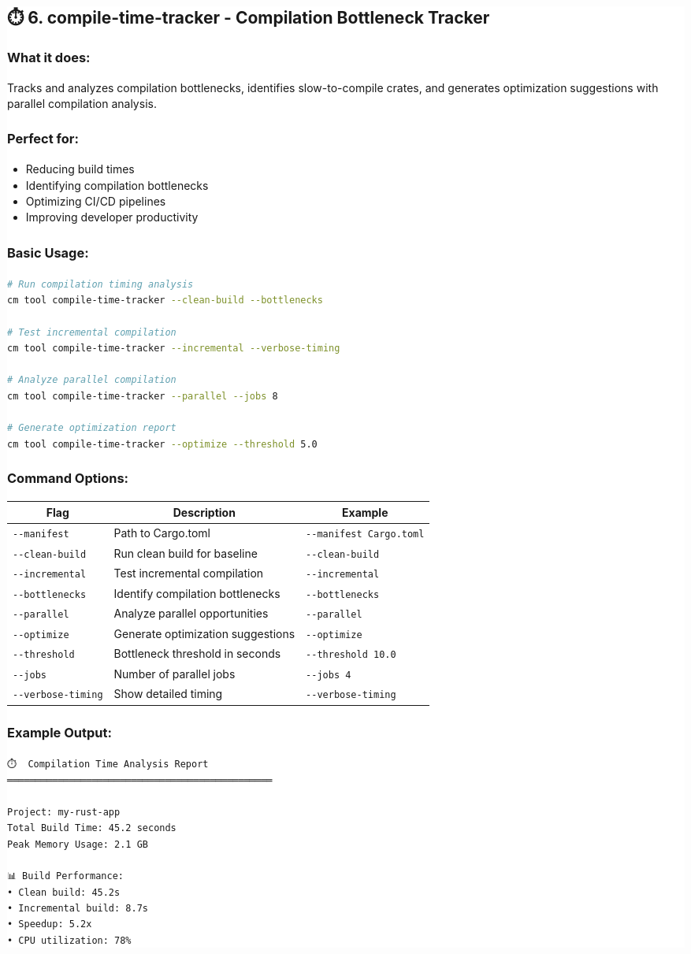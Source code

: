 ## **⏱️ 6. compile-time-tracker - Compilation Bottleneck Tracker**

### **What it does:**
Tracks and analyzes compilation bottlenecks, identifies slow-to-compile crates, and generates optimization suggestions with parallel compilation analysis.

### **Perfect for:**
- Reducing build times
- Identifying compilation bottlenecks
- Optimizing CI/CD pipelines
- Improving developer productivity

### **Basic Usage:**
```bash
# Run compilation timing analysis
cm tool compile-time-tracker --clean-build --bottlenecks

# Test incremental compilation
cm tool compile-time-tracker --incremental --verbose-timing

# Analyze parallel compilation
cm tool compile-time-tracker --parallel --jobs 8

# Generate optimization report
cm tool compile-time-tracker --optimize --threshold 5.0
```

### **Command Options:**

| Flag | Description | Example |
|------|-------------|---------|
| `--manifest` | Path to Cargo.toml | `--manifest Cargo.toml` |
| `--clean-build` | Run clean build for baseline | `--clean-build` |
| `--incremental` | Test incremental compilation | `--incremental` |
| `--bottlenecks` | Identify compilation bottlenecks | `--bottlenecks` |
| `--parallel` | Analyze parallel opportunities | `--parallel` |
| `--optimize` | Generate optimization suggestions | `--optimize` |
| `--threshold` | Bottleneck threshold in seconds | `--threshold 10.0` |
| `--jobs` | Number of parallel jobs | `--jobs 4` |
| `--verbose-timing` | Show detailed timing | `--verbose-timing` |

### **Example Output:**
```
⏱️  Compilation Time Analysis Report
═══════════════════════════════════════════════

Project: my-rust-app
Total Build Time: 45.2 seconds
Peak Memory Usage: 2.1 GB

📊 Build Performance:
• Clean build: 45.2s
• Incremental build: 8.7s
• Speedup: 5.2x
• CPU utilization: 78%
```
